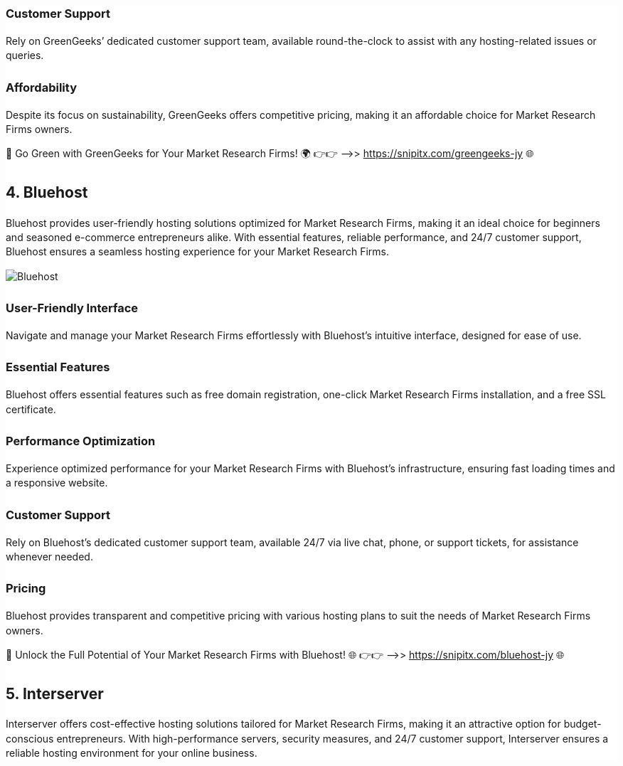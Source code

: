 ### Customer Support
Rely on GreenGeeks’ dedicated customer support team, available round-the-clock to assist with any hosting-related issues or queries.

### Affordability
Despite its focus on sustainability, GreenGeeks offers competitive pricing, making it an affordable choice for Market Research Firms owners.

🌿 Go Green with GreenGeeks for Your Market Research Firms! 🌍
👉👉 -->> https://snipitx.com/greengeeks-jy 🌐

## 4. Bluehost

Bluehost provides user-friendly hosting solutions optimized for Market Research Firms, making it an ideal choice for beginners and seasoned e-commerce entrepreneurs alike. With essential features, reliable performance, and 24/7 customer support, Bluehost ensures a seamless hosting experience for your Market Research Firms.

![Bluehost](https://i.imgur.com/PasFF9E.jpeg "Bluehost Hosting")

### User-Friendly Interface
Navigate and manage your Market Research Firms effortlessly with Bluehost’s intuitive interface, designed for ease of use.

### Essential Features
Bluehost offers essential features such as free domain registration, one-click Market Research Firms installation, and a free SSL certificate.

### Performance Optimization
Experience optimized performance for your Market Research Firms with Bluehost’s infrastructure, ensuring fast loading times and a responsive website.

### Customer Support
Rely on Bluehost’s dedicated customer support team, available 24/7 via live chat, phone, or support tickets, for assistance whenever needed.

### Pricing
Bluehost provides transparent and competitive pricing with various hosting plans to suit the needs of Market Research Firms owners.

🚀 Unlock the Full Potential of Your Market Research Firms with Bluehost! 🌐
👉👉 -->> https://snipitx.com/bluehost-jy 🌐

## 5. Interserver

Interserver offers cost-effective hosting solutions tailored for Market Research Firms, making it an attractive option for budget-conscious entrepreneurs. With high-performance servers, security measures, and 24/7 customer support, Interserver ensures a reliable hosting environment for your online business.
